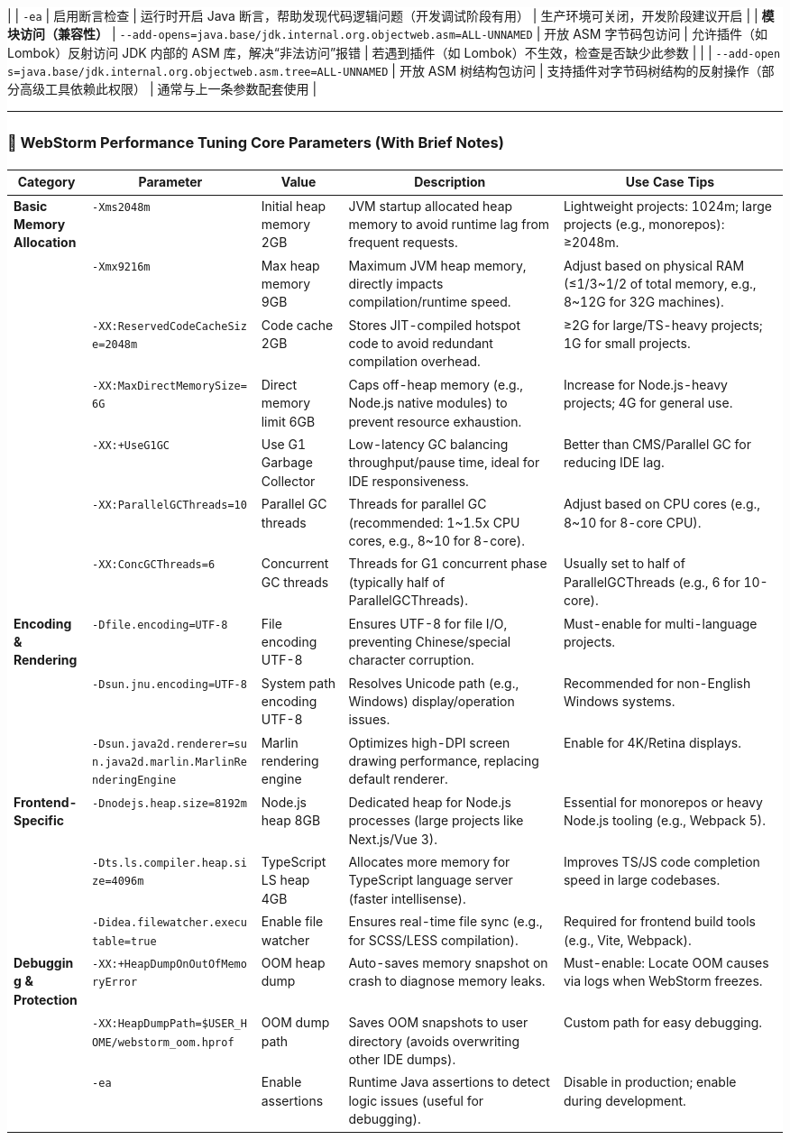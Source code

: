 |                        | `-ea`                                 | 启用断言检查            | 运行时开启 Java 断言，帮助发现代码逻辑问题（开发调试阶段有用）                   | 生产环境可关闭，开发阶段建议开启                                                |
| **模块访问（兼容性）** | `--add-opens=java.base/jdk.internal.org.objectweb.asm=ALL-UNNAMED` | 开放 ASM 字节码包访问   | 允许插件（如 Lombok）反射访问 JDK 内部的 ASM 库，解决“非法访问”报错              | 若遇到插件（如 Lombok）不生效，检查是否缺少此参数                               |
|                        | `--add-opens=java.base/jdk.internal.org.objectweb.asm.tree=ALL-UNNAMED` | 开放 ASM 树结构包访问 | 支持插件对字节码树结构的反射操作（部分高级工具依赖此权限）                       | 通常与上一条参数配套使用                                                        |

---------------------------------------------------------------------------------------------------------------------------------------------------------------------------------
### **🔧 WebStorm Performance Tuning Core Parameters (With Brief Notes)**

| **Category**               | **Parameter**                              | **Value**                  | **Description**                                                                 | **Use Case Tips**                                                                 |
|----------------------------|--------------------------------------------|----------------------------|---------------------------------------------------------------------------------|-----------------------------------------------------------------------------------|
| **Basic Memory Allocation** | `-Xms2048m`                                | Initial heap memory 2GB    | JVM startup allocated heap memory to avoid runtime lag from frequent requests. | Lightweight projects: 1024m; large projects (e.g., monorepos): ≥2048m.           |
|                            | `-Xmx9216m`                                | Max heap memory 9GB        | Maximum JVM heap memory, directly impacts compilation/runtime speed.            | Adjust based on physical RAM (≤1/3~1/2 of total memory, e.g., 8~12G for 32G machines). |
|                            | `-XX:ReservedCodeCacheSize=2048m`          | Code cache 2GB             | Stores JIT-compiled hotspot code to avoid redundant compilation overhead.       | ≥2G for large/TS-heavy projects; 1G for small projects.                          |
|                            | `-XX:MaxDirectMemorySize=6G`               | Direct memory limit 6GB    | Caps off-heap memory (e.g., Node.js native modules) to prevent resource exhaustion. | Increase for Node.js-heavy projects; 4G for general use.                         |
|                            | `-XX:+UseG1GC`                             | Use G1 Garbage Collector   | Low-latency GC balancing throughput/pause time, ideal for IDE responsiveness.   | Better than CMS/Parallel GC for reducing IDE lag.                                |
|                            | `-XX:ParallelGCThreads=10`                 | Parallel GC threads        | Threads for parallel GC (recommended: 1~1.5x CPU cores, e.g., 8~10 for 8-core). | Adjust based on CPU cores (e.g., 8~10 for 8-core CPU).                           |
|                            | `-XX:ConcGCThreads=6`                      | Concurrent GC threads      | Threads for G1 concurrent phase (typically half of ParallelGCThreads).          | Usually set to half of ParallelGCThreads (e.g., 6 for 10-core).                  |
| **Encoding & Rendering**    | `-Dfile.encoding=UTF-8`                    | File encoding UTF-8        | Ensures UTF-8 for file I/O, preventing Chinese/special character corruption.    | Must-enable for multi-language projects.                                         |
|                            | `-Dsun.jnu.encoding=UTF-8`                 | System path encoding UTF-8 | Resolves Unicode path (e.g., Windows) display/operation issues.                 | Recommended for non-English Windows systems.                                     |
|                            | `-Dsun.java2d.renderer=sun.java2d.marlin.MarlinRenderingEngine` | Marlin rendering engine  | Optimizes high-DPI screen drawing performance, replacing default renderer.      | Enable for 4K/Retina displays.                                                   |
| **Frontend-Specific**       | `-Dnodejs.heap.size=8192m`                 | Node.js heap 8GB           | Dedicated heap for Node.js processes (large projects like Next.js/Vue 3).       | Essential for monorepos or heavy Node.js tooling (e.g., Webpack 5).              |
|                            | `-Dts.ls.compiler.heap.size=4096m`         | TypeScript LS heap 4GB     | Allocates more memory for TypeScript language server (faster intellisense).     | Improves TS/JS code completion speed in large codebases.                         |
|                            | `-Didea.filewatcher.executable=true`       | Enable file watcher        | Ensures real-time file sync (e.g., for SCSS/LESS compilation).                  | Required for frontend build tools (e.g., Vite, Webpack).                         |
| **Debugging & Protection**  | `-XX:+HeapDumpOnOutOfMemoryError`          | OOM heap dump              | Auto-saves memory snapshot on crash to diagnose memory leaks.                   | Must-enable: Locate OOM causes via logs when WebStorm freezes.                   |
|                            | `-XX:HeapDumpPath=$USER_HOME/webstorm_oom.hprof` | OOM dump path              | Saves OOM snapshots to user directory (avoids overwriting other IDE dumps).     | Custom path for easy debugging.                                                  |
|                            | `-ea`                                      | Enable assertions          | Runtime Java assertions to detect logic issues (useful for debugging).          | Disable in production; enable during development.                                |